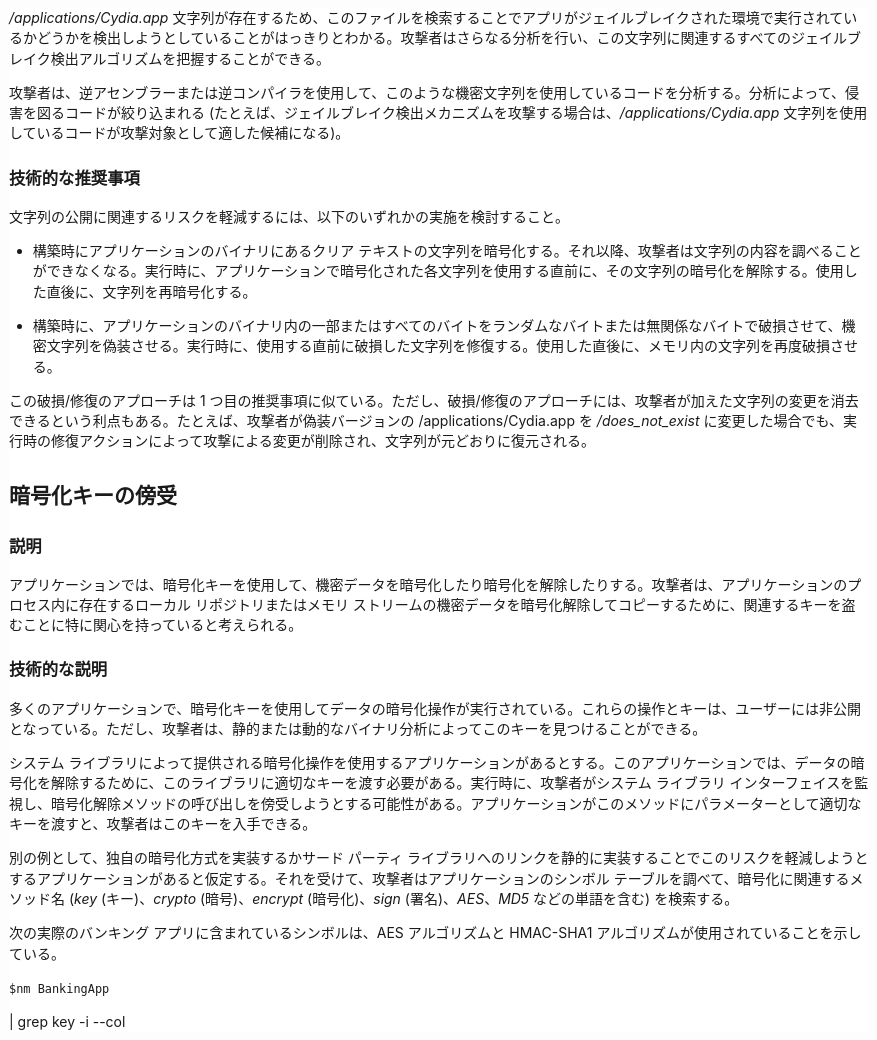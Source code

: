 <i>/applications/Cydia.app</i>
文字列が存在するため、このファイルを検索することでアプリがジェイルブレイクされた環境で実行されているかどうかを検出しようとしていることがはっきりとわかる。攻撃者はさらなる分析を行い、この文字列に関連するすべてのジェイルブレイク検出アルゴリズムを把握することができる。

攻撃者は、逆アセンブラーまたは逆コンパイラを使用して、このような機密文字列を使用しているコードを分析する。分析によって、侵害を図るコードが絞り込まれる
(たとえば、ジェイルブレイク検出メカニズムを攻撃する場合は、<i>/applications/Cydia.app</i>
文字列を使用しているコードが攻撃対象として適した候補になる)。

### 技術的な推奨事項

文字列の公開に関連するリスクを軽減するには、以下のいずれかの実施を検討すること。

  - 構築時にアプリケーションのバイナリにあるクリア
    テキストの文字列を暗号化する。それ以降、攻撃者は文字列の内容を調べることができなくなる。実行時に、アプリケーションで暗号化された各文字列を使用する直前に、その文字列の暗号化を解除する。使用した直後に、文字列を再暗号化する。



  - 構築時に、アプリケーションのバイナリ内の一部またはすべてのバイトをランダムなバイトまたは無関係なバイトで破損させて、機密文字列を偽装させる。実行時に、使用する直前に破損した文字列を修復する。使用した直後に、メモリ内の文字列を再度破損させる。

この破損/修復のアプローチは 1
つ目の推奨事項に似ている。ただし、破損/修復のアプローチには、攻撃者が加えた文字列の変更を消去できるという利点もある。たとえば、攻撃者が偽装バージョンの
</i>/applications/Cydia.app</i> を <i>/does_not_exist</i>
に変更した場合でも、実行時の修復アクションによって攻撃による変更が削除され、文字列が元どおりに復元される。

## 暗号化キーの傍受

### 説明

アプリケーションでは、暗号化キーを使用して、機密データを暗号化したり暗号化を解除したりする。攻撃者は、アプリケーションのプロセス内に存在するローカル
リポジトリまたはメモリ ストリームの機密データを暗号化解除してコピーするために、関連するキーを盗むことに特に関心を持っていると考えられる。

### 技術的な説明

多くのアプリケーションで、暗号化キーを使用してデータの暗号化操作が実行されている。これらの操作とキーは、ユーザーには非公開となっている。ただし、攻撃者は、静的または動的なバイナリ分析によってこのキーを見つけることができる。

システム
ライブラリによって提供される暗号化操作を使用するアプリケーションがあるとする。このアプリケーションでは、データの暗号化を解除するために、このライブラリに適切なキーを渡す必要がある。実行時に、攻撃者がシステム
ライブラリ
インターフェイスを監視し、暗号化解除メソッドの呼び出しを傍受しようとする可能性がある。アプリケーションがこのメソッドにパラメーターとして適切なキーを渡すと、攻撃者はこのキーを入手できる。

別の例として、独自の暗号化方式を実装するかサード パーティ
ライブラリへのリンクを静的に実装することでこのリスクを軽減しようとするアプリケーションがあると仮定する。それを受けて、攻撃者はアプリケーションのシンボル
テーブルを調べて、暗号化に関連するメソッド名 (<i>key</i> (キー)、<i>crypto</i>
(暗号)、<i>encrypt</i> (暗号化)、<i>sign</i> (署名)、<i>AES</i>、<i>MD5</i>
などの単語を含む) を検索する。

次の実際のバンキング アプリに含まれているシンボルは、AES アルゴリズムと HMAC-SHA1 アルゴリズムが使用されていることを示している。

`$nm BankingApp `

| grep key -i --col
